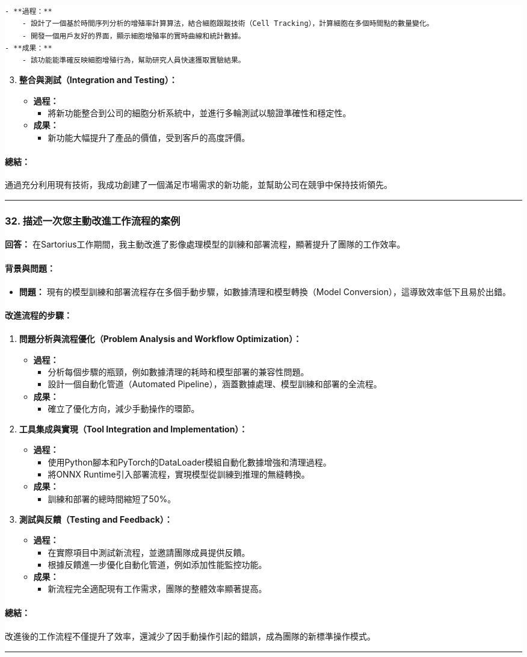     - **過程：**
        - 設計了一個基於時間序列分析的增殖率計算算法，結合細胞跟蹤技術（Cell Tracking），計算細胞在多個時間點的數量變化。
        - 開發一個用戶友好的界面，顯示細胞增殖率的實時曲線和統計數據。
    - **成果：**
        - 該功能能準確反映細胞增殖行為，幫助研究人員快速獲取實驗結果。
3. **整合與測試（Integration and Testing）：**
    
    - **過程：**
        - 將新功能整合到公司的細胞分析系統中，並進行多輪測試以驗證準確性和穩定性。
    - **成果：**
        - 新功能大幅提升了產品的價值，受到客戶的高度評價。

#### 總結：

通過充分利用現有技術，我成功創建了一個滿足市場需求的新功能，並幫助公司在競爭中保持技術領先。

---

### 32. 描述一次您主動改進工作流程的案例

**回答：** 在Sartorius工作期間，我主動改進了影像處理模型的訓練和部署流程，顯著提升了團隊的工作效率。

#### 背景與問題：

- **問題：** 現有的模型訓練和部署流程存在多個手動步驟，如數據清理和模型轉換（Model Conversion），這導致效率低下且易於出錯。

#### 改進流程的步驟：

1. **問題分析與流程優化（Problem Analysis and Workflow Optimization）：**
    
    - **過程：**
        - 分析每個步驟的瓶頸，例如數據清理的耗時和模型部署的兼容性問題。
        - 設計一個自動化管道（Automated Pipeline），涵蓋數據處理、模型訓練和部署的全流程。
    - **成果：**
        - 確立了優化方向，減少手動操作的環節。
2. **工具集成與實現（Tool Integration and Implementation）：**
    
    - **過程：**
        - 使用Python腳本和PyTorch的DataLoader模組自動化數據增強和清理過程。
        - 將ONNX Runtime引入部署流程，實現模型從訓練到推理的無縫轉換。
    - **成果：**
        - 訓練和部署的總時間縮短了50%。
3. **測試與反饋（Testing and Feedback）：**
    
    - **過程：**
        - 在實際項目中測試新流程，並邀請團隊成員提供反饋。
        - 根據反饋進一步優化自動化管道，例如添加性能監控功能。
    - **成果：**
        - 新流程完全適配現有工作需求，團隊的整體效率顯著提高。

#### 總結：

改進後的工作流程不僅提升了效率，還減少了因手動操作引起的錯誤，成為團隊的新標準操作模式。

---
